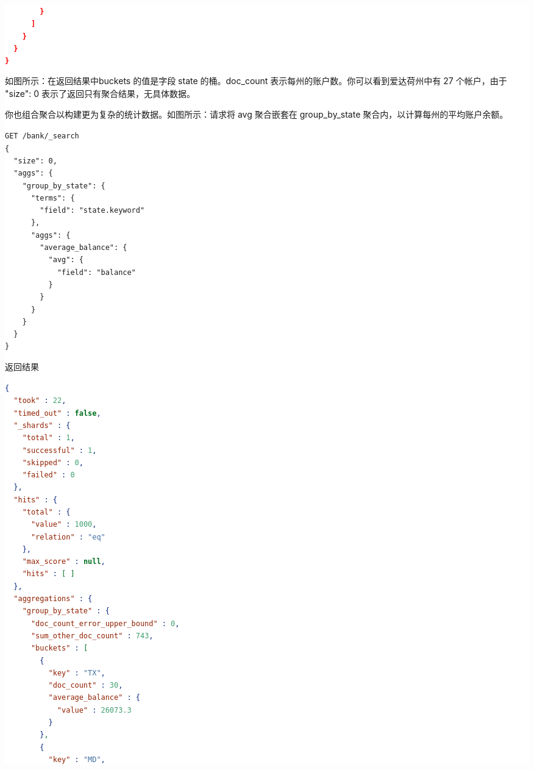 ```json
        }
      ]
    }
  }
}
```
如图所示：在返回结果中buckets 的值是字段 state 的桶。doc_count 表示每州的账户数。你可以看到爱达荷州中有 27 个帐户，由于 "size": 0 表示了返回只有聚合结果，无具体数据。


你也组合聚合以构建更为复杂的统计数据。如图所示：请求将 avg 聚合嵌套在 group_by_state 聚合内，以计算每州的平均账户余额。
```text
GET /bank/_search
{
  "size": 0,
  "aggs": {
    "group_by_state": {
      "terms": {
        "field": "state.keyword"
      },
      "aggs": {
        "average_balance": {
          "avg": {
            "field": "balance"
          }
        }
      }
    }
  }
}
```

返回结果
```json
{
  "took" : 22,
  "timed_out" : false,
  "_shards" : {
    "total" : 1,
    "successful" : 1,
    "skipped" : 0,
    "failed" : 0
  },
  "hits" : {
    "total" : {
      "value" : 1000,
      "relation" : "eq"
    },
    "max_score" : null,
    "hits" : [ ]
  },
  "aggregations" : {
    "group_by_state" : {
      "doc_count_error_upper_bound" : 0,
      "sum_other_doc_count" : 743,
      "buckets" : [
        {
          "key" : "TX",
          "doc_count" : 30,
          "average_balance" : {
            "value" : 26073.3
          }
        },
        {
          "key" : "MD",
```